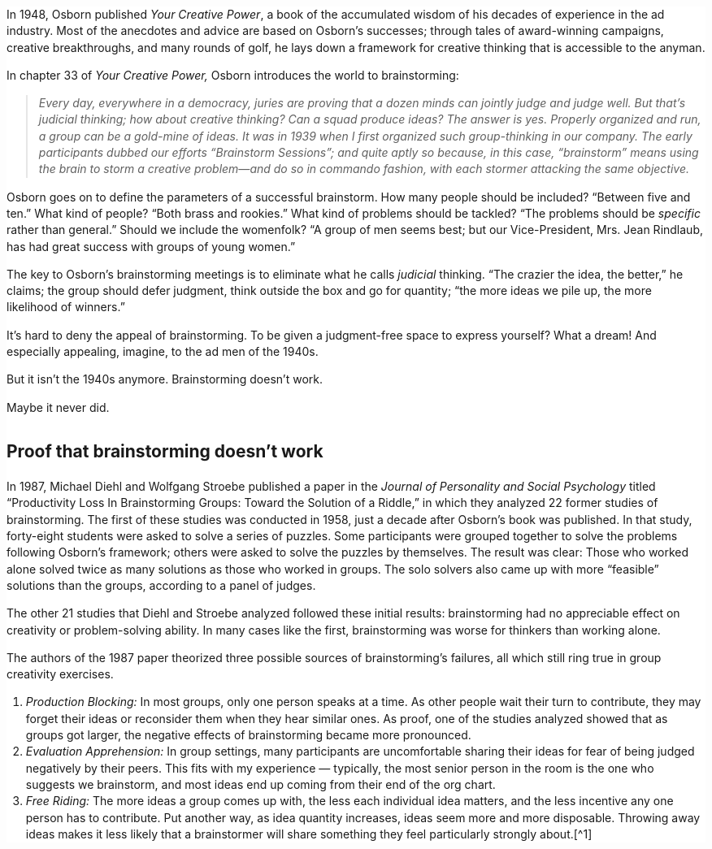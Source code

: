 In 1948, Osborn published _Your Creative Power_, a book of the accumulated wisdom of his decades of experience in the ad industry. Most of the anecdotes and advice are based on Osborn’s successes; through tales of award-winning campaigns, creative breakthroughs, and many rounds of golf, he lays down a framework for creative thinking that is accessible to the anyman. 

In chapter 33 of _Your Creative Power,_ Osborn introduces the world to brainstorming:

> _Every day, everywhere in a democracy, juries are proving that a dozen minds can jointly judge and judge well. But that’s judicial thinking; how about creative thinking? Can a squad produce ideas? The answer is yes. Properly organized and run, a group can be a gold-mine of ideas._
> _It was in 1939 when I first organized such group-thinking in our company. The early participants dubbed our efforts “Brainstorm Sessions”; and quite aptly so because, in this case, “brainstorm” means using the brain to storm a creative problem—and do so in commando fashion, with each stormer attacking the same objective._

Osborn goes on to define the parameters of a successful brainstorm. How many people should be included? “Between five and ten.” What kind of people? “Both brass and rookies.” What kind of problems should be tackled? “The problems should be _specific_ rather than general.” Should we include the womenfolk? “A group of men seems best; but our Vice-President, Mrs. Jean Rindlaub, has had great success with groups of young women.”

The key to Osborn’s brainstorming meetings is to eliminate what he calls _judicial_ thinking. “The crazier the idea, the better,” he claims; the group should defer judgment, think outside the box and go for quantity; “the more ideas we pile up, the more likelihood of winners.”

It’s hard to deny the appeal of brainstorming. To be given a judgment-free space to express yourself? What a dream! And especially appealing, imagine, to the ad men of the 1940s.

But it isn’t the 1940s anymore. Brainstorming doesn’t work. 

Maybe it never did.

## Proof that brainstorming doesn’t work

In 1987, Michael Diehl and Wolfgang Stroebe published a paper in the _Journal of Personality and Social Psychology_ titled “Productivity Loss In Brainstorming Groups: Toward the Solution of a Riddle,” in which they analyzed 22 former studies of brainstorming. The first of these studies was conducted in 1958, just a decade after Osborn’s book was published. In that study, forty-eight students were asked to solve a series of puzzles. Some participants were grouped together to solve the problems following Osborn’s framework; others were asked to solve the puzzles by themselves. The result was clear: Those who worked alone solved twice as many solutions as those who worked in groups. The solo solvers also came up with more “feasible” solutions than the groups, according to a panel of judges.

The other 21 studies that Diehl and Stroebe analyzed followed these initial results: brainstorming had no appreciable effect on creativity or problem-solving ability. In many cases like the first, brainstorming was worse for thinkers than working alone.

The authors of the 1987 paper theorized three possible sources of brainstorming’s failures, all which still ring true in group creativity exercises.

1. _Production Blocking:_ In most groups, only one person speaks at a time. As other people wait their turn to contribute, they may forget their ideas or reconsider them when they hear similar ones. As proof, one of the studies analyzed showed that as groups got larger, the negative effects of brainstorming became more pronounced.
2. _Evaluation Apprehension:_ In group settings, many participants are uncomfortable sharing their ideas for fear of being judged negatively by their peers. This fits with my experience — typically, the most senior person in the room is the one who suggests we brainstorm, and most ideas end up coming from their end of the org chart.
3. _Free Riding:_ The more ideas a group comes up with, the less each individual idea matters, and the less incentive any one person has to contribute. Put another way, as idea quantity increases, ideas seem more and more disposable. Throwing away ideas makes it less likely that a brainstormer will share something they feel particularly strongly about.[^1]
